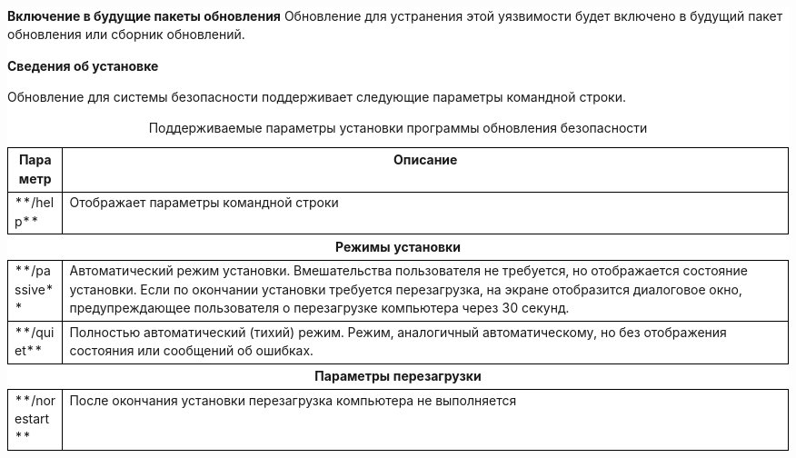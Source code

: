 **Включение в будущие пакеты обновления**
Обновление для устранения этой уязвимости будет включено в будущий пакет обновления или сборник обновлений.

**Сведения об установке**

Обновление для системы безопасности поддерживает следующие параметры командной строки.

<table class="dataTable">
<caption>
Поддерживаемые параметры установки программы обновления безопасности
</caption>
<tr class="thead">
<th style="border:1px solid black;" >
Параметр
</th>
<th style="border:1px solid black;" >
Описание
</th>
</tr>
<tr>
<td style="border:1px solid black;">
**/help**
</td>
<td style="border:1px solid black;">
Отображает параметры командной строки
</td>
</tr>
<tr>
<th colspan="2">
Режимы установки
</th>
</tr>
<tr class="alternateRow">
<td style="border:1px solid black;">
**/passive**
</td>
<td style="border:1px solid black;">
Автоматический режим установки. Вмешательства пользователя не требуется, но отображается состояние установки. Если по окончании установки требуется перезагрузка, на экране отобразится диалоговое окно, предупреждающее пользователя о перезагрузке компьютера через 30 секунд.
</td>
</tr>
<tr>
<td style="border:1px solid black;">
**/quiet**
</td>
<td style="border:1px solid black;">
Полностью автоматический (тихий) режим. Режим, аналогичный автоматическому, но без отображения состояния или сообщений об ошибках.
</td>
</tr>
<tr>
<th colspan="2">
Параметры перезагрузки
</th>
</tr>
<tr class="alternateRow">
<td style="border:1px solid black;">
**/norestart**
</td>
<td style="border:1px solid black;">
После окончания установки перезагрузка компьютера не выполняется
</td>
</tr>